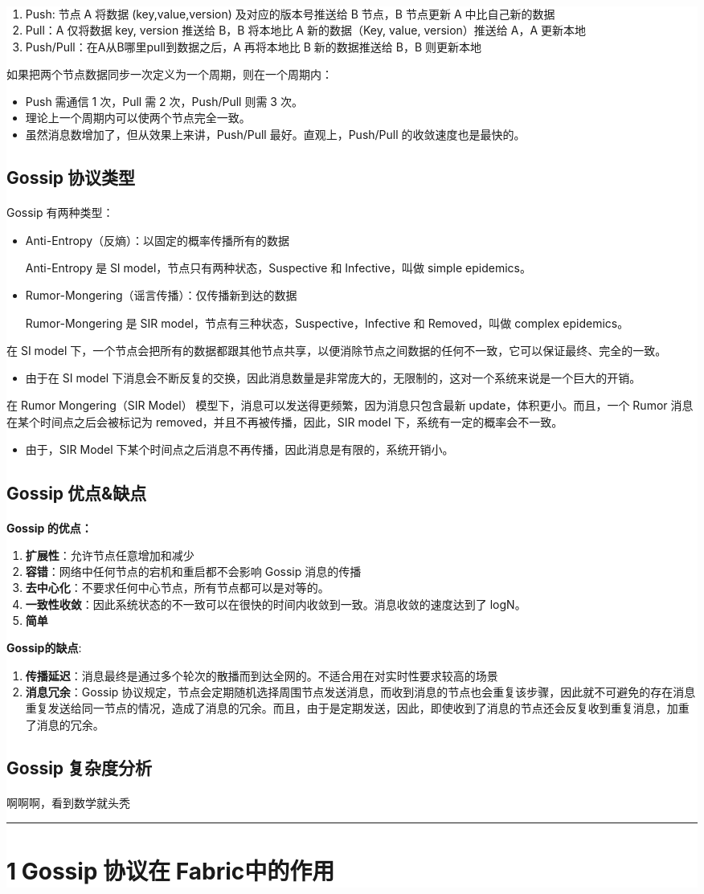 1. Push: 节点 A 将数据 (key,value,version) 及对应的版本号推送给 B 节点，B 节点更新 A 中比自己新的数据
2. Pull：A 仅将数据 key, version 推送给 B，B 将本地比 A 新的数据（Key, value, version）推送给 A，A 更新本地
3. Push/Pull：在A从B哪里pull到数据之后，A 再将本地比 B 新的数据推送给 B，B 则更新本地

如果把两个节点数据同步一次定义为一个周期，则在一个周期内：

- Push 需通信 1 次，Pull 需 2 次，Push/Pull 则需 3 次。
- 理论上一个周期内可以使两个节点完全一致。
- 虽然消息数增加了，但从效果上来讲，Push/Pull 最好。直观上，Push/Pull 的收敛速度也是最快的。

## Gossip 协议类型

Gossip 有两种类型：

- Anti-Entropy（反熵）：以固定的概率传播所有的数据

  Anti-Entropy 是 SI model，节点只有两种状态，Suspective 和 Infective，叫做 simple epidemics。

- Rumor-Mongering（谣言传播）：仅传播新到达的数据

  Rumor-Mongering 是 SIR model，节点有三种状态，Suspective，Infective 和 Removed，叫做 complex epidemics。

在 SI model 下，一个节点会把所有的数据都跟其他节点共享，以便消除节点之间数据的任何不一致，它可以保证最终、完全的一致。

- 由于在 SI model 下消息会不断反复的交换，因此消息数量是非常庞大的，无限制的，这对一个系统来说是一个巨大的开销。

在 Rumor Mongering（SIR Model） 模型下，消息可以发送得更频繁，因为消息只包含最新 update，体积更小。而且，一个 Rumor 消息在某个时间点之后会被标记为 removed，并且不再被传播，因此，SIR model 下，系统有一定的概率会不一致。

- 由于，SIR Model 下某个时间点之后消息不再传播，因此消息是有限的，系统开销小。

## Gossip 优点&缺点

**Gossip 的优点：**

1. **扩展性**：允许节点任意增加和减少
2. **容错**：网络中任何节点的宕机和重启都不会影响 Gossip 消息的传播
3. **去中心化**：不要求任何中心节点，所有节点都可以是对等的。
4. **一致性收敛**：因此系统状态的不一致可以在很快的时间内收敛到一致。消息收敛的速度达到了 logN。
5. **简单**



**Gossip的缺点**:

1. **传播延迟**：消息最终是通过多个轮次的散播而到达全网的。不适合用在对实时性要求较高的场景
2. **消息冗余**：Gossip 协议规定，节点会定期随机选择周围节点发送消息，而收到消息的节点也会重复该步骤，因此就不可避免的存在消息重复发送给同一节点的情况，造成了消息的冗余。而且，由于是定期发送，因此，即使收到了消息的节点还会反复收到重复消息，加重了消息的冗余。



## Gossip 复杂度分析

啊啊啊，看到数学就头秃

---

# 1 Gossip 协议在 Fabric中的作用
